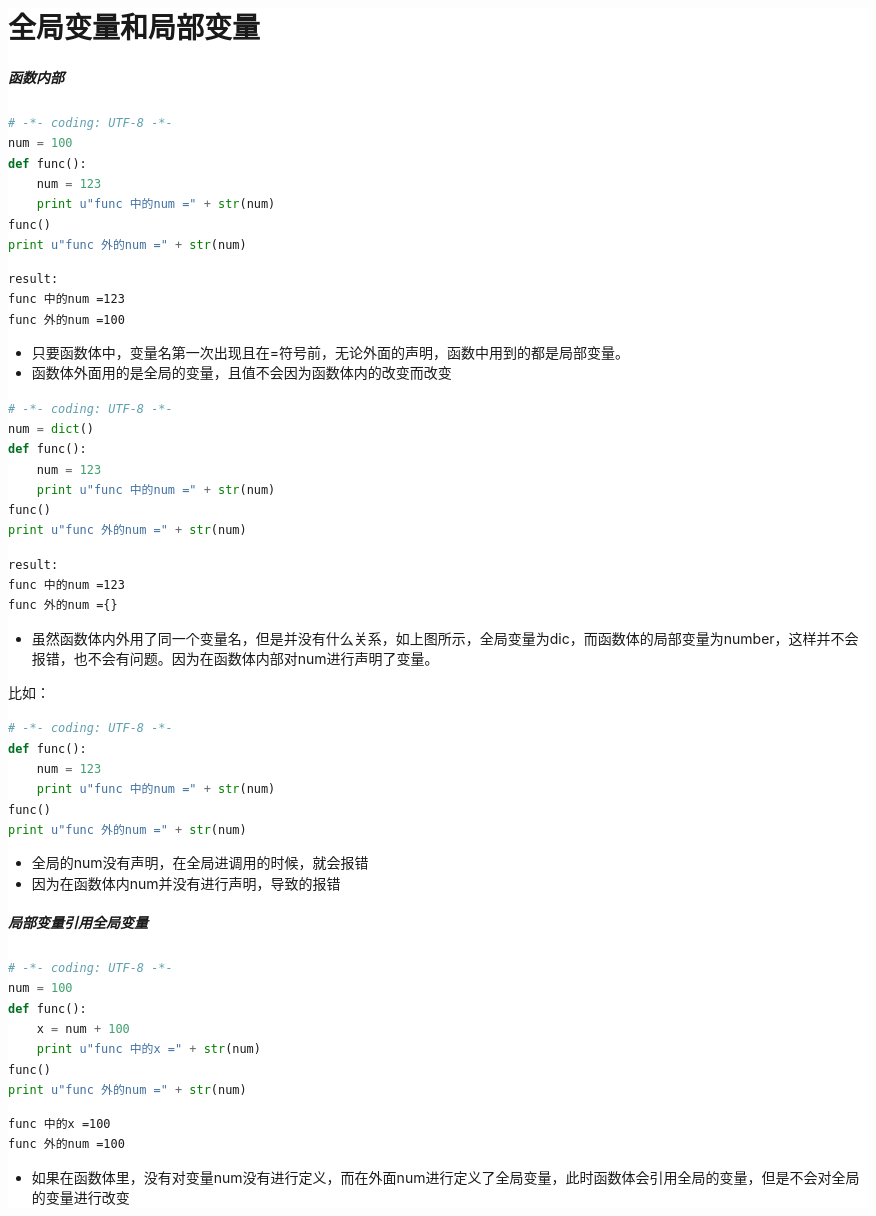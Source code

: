 # 全局变量和局部变量
##### 函数内部
```python
# -*- coding: UTF-8 -*-
num = 100
def func():
    num = 123
    print u"func 中的num =" + str(num)
func()
print u"func 外的num =" + str(num)
```
```
result:
func 中的num =123
func 外的num =100
```
- 只要函数体中，变量名第一次出现且在=符号前，无论外面的声明，函数中用到的都是局部变量。
- 函数体外面用的是全局的变量，且值不会因为函数体内的改变而改变

```python
# -*- coding: UTF-8 -*-
num = dict()
def func():
    num = 123
    print u"func 中的num =" + str(num)
func()
print u"func 外的num =" + str(num)
```
```
result:
func 中的num =123
func 外的num ={}
```
- 虽然函数体内外用了同一个变量名，但是并没有什么关系，如上图所示，全局变量为dic，而函数体的局部变量为number，这样并不会报错，也不会有问题。因为在函数体内部对num进行声明了变量。

比如：
```python
# -*- coding: UTF-8 -*-
def func():
    num = 123
    print u"func 中的num =" + str(num)
func()
print u"func 外的num =" + str(num)
```
- 全局的num没有声明，在全局进调用的时候，就会报错
- 因为在函数体内num并没有进行声明，导致的报错
##### 局部变量引用全局变量
```python
# -*- coding: UTF-8 -*-
num = 100
def func():
    x = num + 100
    print u"func 中的x =" + str(num)
func()
print u"func 外的num =" + str(num)
```
```
func 中的x =100
func 外的num =100
```
- 如果在函数体里，没有对变量num没有进行定义，而在外面num进行定义了全局变量，此时函数体会引用全局的变量，但是不会对全局的变量进行改变
